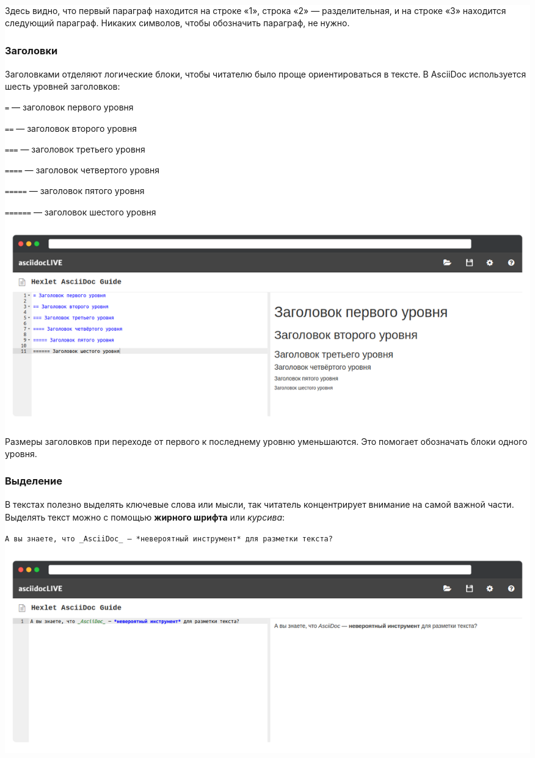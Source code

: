 Здесь видно, что первый параграф находится на строке «1», строка «2» — разделительная, и на строке «3» находится следующий параграф. Никаких символов, чтобы обозначить параграф, не нужно.

### Заголовки

Заголовками отделяют логические блоки, чтобы читателю было проще ориентироваться в тексте. В AsciiDoc используется шесть уровней заголовков:

`=` — заголовок первого уровня

`==` — заголовок второго уровня

`===` — заголовок третьего уровня

`====` — заголовок четвертого уровня

`=====` — заголовок пятого уровня

`======` — заголовок шестого уровня

![Заголовки в AsciiDoc](/assets/images/asciidoc/asciidoc_headers.png)

Размеры заголовков при переходе от первого к последнему уровню уменьшаются. Это помогает обозначать блоки одного уровня.

### Выделение

В текстах полезно выделять ключевые слова или мысли, так читатель концентрирует внимание на самой важной части. Выделять текст можно с помощью **жирного шрифта** или _курсива_:

```
А вы знаете, что _AsciiDoc_ — *невероятный инструмент* для разметки текста?
```

![Насыщенность и курсив](/assets/images/asciidoc/asciidoc_textstyle.png)
